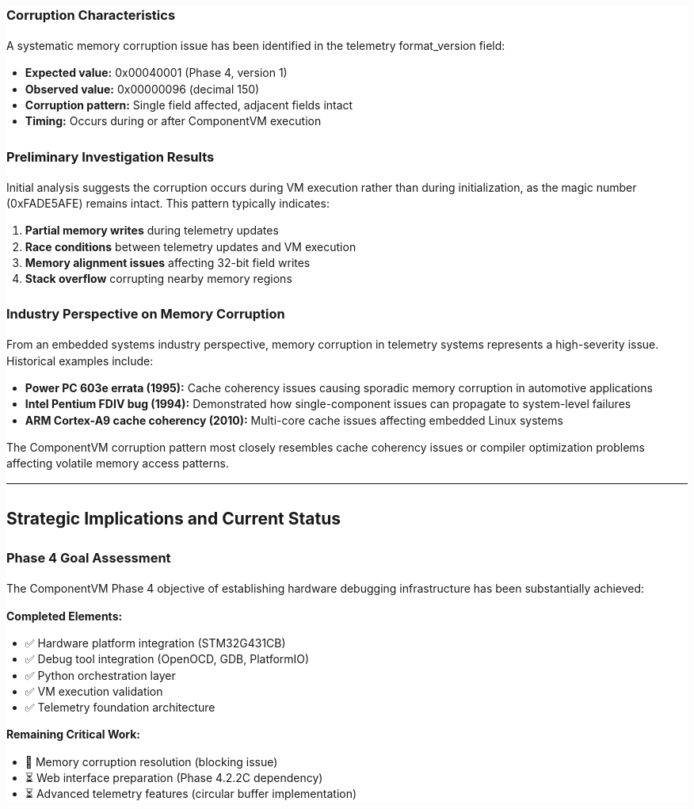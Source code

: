 ### Corruption Characteristics

A systematic memory corruption issue has been identified in the telemetry format_version field:

- **Expected value:** 0x00040001 (Phase 4, version 1)
- **Observed value:** 0x00000096 (decimal 150)
- **Corruption pattern:** Single field affected, adjacent fields intact
- **Timing:** Occurs during or after ComponentVM execution

### Preliminary Investigation Results

Initial analysis suggests the corruption occurs during VM execution rather than during initialization, as the magic number (0xFADE5AFE) remains intact. This pattern typically indicates:

1. **Partial memory writes** during telemetry updates
2. **Race conditions** between telemetry updates and VM execution
3. **Memory alignment issues** affecting 32-bit field writes
4. **Stack overflow** corrupting nearby memory regions

### Industry Perspective on Memory Corruption

From an embedded systems industry perspective, memory corruption in telemetry systems represents a high-severity issue. Historical examples include:

- **Power PC 603e errata (1995):** Cache coherency issues causing sporadic memory corruption in automotive applications
- **Intel Pentium FDIV bug (1994):** Demonstrated how single-component issues can propagate to system-level failures
- **ARM Cortex-A9 cache coherency (2010):** Multi-core cache issues affecting embedded Linux systems

The ComponentVM corruption pattern most closely resembles cache coherency issues or compiler optimization problems affecting volatile memory access patterns.

---

## Strategic Implications and Current Status

### Phase 4 Goal Assessment

The ComponentVM Phase 4 objective of establishing hardware debugging infrastructure has been substantially achieved:

**Completed Elements:**
- ✅ Hardware platform integration (STM32G431CB)
- ✅ Debug tool integration (OpenOCD, GDB, PlatformIO)
- ✅ Python orchestration layer
- ✅ VM execution validation
- ✅ Telemetry foundation architecture

**Remaining Critical Work:**
- 🚨 Memory corruption resolution (blocking issue)
- ⏳ Web interface preparation (Phase 4.2.2C dependency)
- ⏳ Advanced telemetry features (circular buffer implementation)
